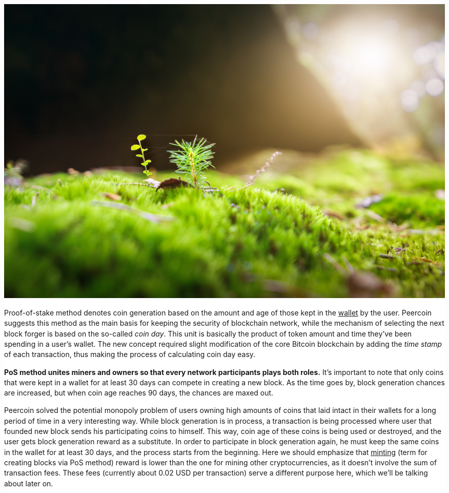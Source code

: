 ![1.png](../images/1.png)

Proof-of-stake method denotes coin generation based on the amount and age of those kept in the [wallet][7] by the user. Peercoin suggests this method as the main basis for keeping the security of blockchain network, while the mechanism of selecting the next block forger is based on the so-called *coin day*. This unit is basically the product of token amount and time they’ve been spending in a user’s wallet. The new concept required slight modification of the core Bitcoin blockchain by adding the *time stamp* of each transaction, thus making the process of calculating coin day easy. 

**PoS method unites miners and owners so that every network participants plays both roles.** It’s important to note that only coins that were kept in a wallet for at least 30 days can compete in creating a new block. As the time goes by, block generation chances are increased, but when coin age reaches 90 days, the chances are maxed out.

Peercoin solved the potential monopoly problem of users owning high amounts of coins that laid intact in their wallets for a long period of time in a very interesting way. While block generation is in process, a transaction is being processed where user that founded new block sends his participating coins to himself. This way, coin age of these coins is being used or destroyed, and the user gets block generation reward as a substitute. In order to participate in block generation again, he must keep the same coins in the wallet for at least 30 days, and the process starts from the beginning. Here we should emphasize that [minting][8] (term for creating blocks via PoS method) reward is lower than the one for mining other cryptocurrencies, as it doesn’t involve the sum of transaction fees. These fees (currently about 0.02 USD per transaction) serve a different purpose here, which we’ll be talking about later on.


[1]: https://bitfalls.com/glossary/#proof-of-work
[2]: https://bitfalls.com/2017/10/12/mining-investing-cryptocurrency-better/
[3]: https://bitfalls.com/2017/08/20/cryptocurrency/
[4]: https://bitfalls.com/2017/08/20/blockchain-explained-blockchain-works/
[5]: https://peercoin.net/assets/paper/peercoin-paper.pdf
[6]: https://bitfalls.com/glossary/#51-napad
[7]: https://bitfalls.com/2017/08/31/what-cryptocurrency-wallet/
[8]: https://peercoin.net/minting
[9]: https://bitfalls.com/glossary/#fork
[10]: https://bitfalls.com/2017/10/24/bitcoin-forks-bitcoin-gold-scam-stay-safe/
[11]: https://medium.com/@PeercoinPulse/peercoin-v0-6-release-2831fb4394ad
[12]: https://coinmarketcap.com/currencies/peercoin/#markets
[13]: https://shapeshift.io/
[14]: https://bitfalls.com/glossary/#asic
[15]: https://peercoin.net/mining
[16]: https://whattomine.com/coins/52-ppc-sha-256
[17]: https://talk.peercoin.net/t/the-complete-guide-to-minting/2524
[18]: https://peercoin.net/download
[19]: https://play.google.com/store/apps/details?id=com.matthewmitchell.peercoin_android_wallet
[20]: http://wallet.peercointalk.org/
[21]: https://coinomi.com/
[22]: https://peerassets.github.io/WhitePaper/
[23]: https://indiciumfund.com/
[24]: https://telegram.me/peercoin
[25]: https://talk.peercoin.net/
[26]: https://twitter.com/peercoinppc